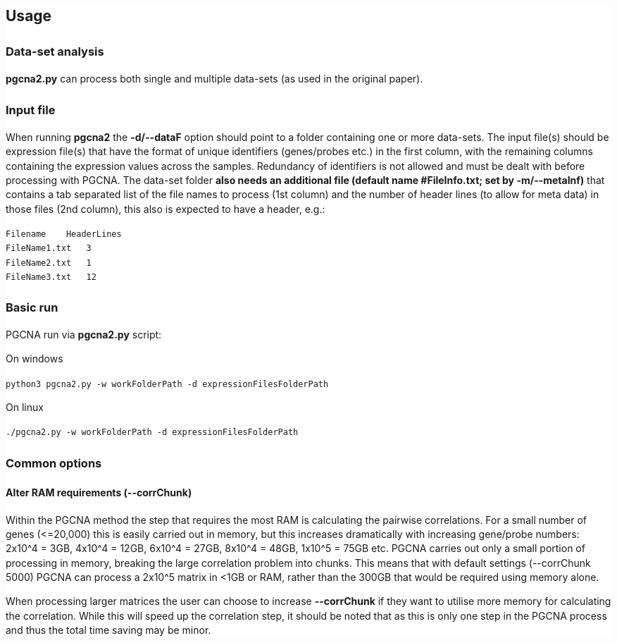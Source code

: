 ## Usage

### Data-set analysis

**pgcna2.py** can process both single and multiple data-sets (as used in the original paper). 

### Input file

When running **pgcna2** the **-d/--dataF** option should point to a folder containing one or more data-sets.  The input file(s) should be expression file(s) that have the format of unique identifiers (genes/probes etc.) in the first column, with the remaining columns containing the expression values across the samples.  Redundancy of identifiers is not allowed and must be dealt with before processing with PGCNA.  The data-set folder **also needs an additional file (default name #FileInfo.txt; set by **-m/--metaInf**)** that contains a tab separated list of the file names to process (1st column) and the number of header lines (to allow for meta data) in those files (2nd column), this also is expected to have a header, e.g.:

```
Filename	HeaderLines
FileName1.txt	3
FileName2.txt	1
FileName3.txt	12 
```

### Basic run

PGCNA run via **pgcna2.py** script:


On windows
```
python3 pgcna2.py -w workFolderPath -d expressionFilesFolderPath
```

On linux
```
./pgcna2.py -w workFolderPath -d expressionFilesFolderPath
```

### Common options

#### Alter RAM requirements (--corrChunk)

Within the PGCNA method the step that requires the most RAM is calculating the pairwise correlations.  For a small number of genes (<=20,000) this is easily carried out in memory, but this increases dramatically with increasing gene/probe numbers: 2x10^4 = 3GB, 4x10^4 = 12GB, 6x10^4 = 27GB, 8x10^4 = 48GB, 1x10^5 = 75GB etc.  PGCNA carries out only a small portion of processing in memory, breaking the large correlation problem into chunks.  This means that with default settings (--corrChunk 5000) PGCNA can process a 2x10^5 matrix in <1GB or RAM, rather than the 300GB that would be required using memory alone.

When processing larger matrices the user can choose to increase **--corrChunk** if they want to utilise more memory for calculating the correlation.  While this will speed up the correlation step, it should be noted that as this is only one step in the PGCNA process and thus the total time saving may be minor.

